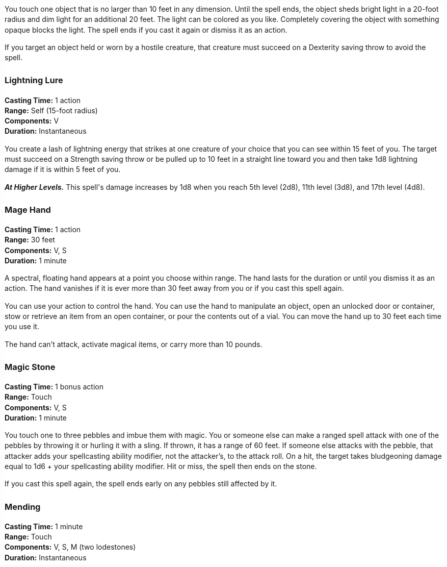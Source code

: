 You touch one object that is no larger than 10 feet in any dimension. Until the spell ends, the object sheds bright light in a 20-foot radius and dim light for an additional 20 feet. The light can be colored as you like. Completely covering the object with something opaque blocks the light. The spell ends if you cast it again or dismiss it as an action.

If you target an object held or worn by a hostile creature, that creature must succeed on a Dexterity saving throw to avoid the spell.
### Lightning Lure
**Casting Time:** 1 action  
**Range:** Self (15-foot radius)  
**Components:** V  
**Duration:** Instantaneous

You create a lash of lightning energy that strikes at one creature of your choice that you can see within 15 feet of you. The target must succeed on a Strength saving throw or be pulled up to 10 feet in a straight line toward you and then take 1d8 lightning damage if it is within 5 feet of you.

**_At Higher Levels._** This spell's damage increases by 1d8 when you reach 5th level (2d8), 11th level (3d8), and 17th level (4d8).
### Mage Hand 
**Casting Time:** 1 action  
**Range:** 30 feet  
**Components:** V, S  
**Duration:** 1 minute

A spectral, floating hand appears at a point you choose within range. The hand lasts for the duration or until you dismiss it as an action. The hand vanishes if it is ever more than 30 feet away from you or if you cast this spell again.

You can use your action to control the hand. You can use the hand to manipulate an object, open an unlocked door or container, stow or retrieve an item from an open container, or pour the contents out of a vial. You can move the hand up to 30 feet each time you use it.

The hand can’t attack, activate magical items, or carry more than 10 pounds.
### Magic Stone 
**Casting Time:** 1 bonus action  
**Range:** Touch  
**Components:** V, S  
**Duration:** 1 minute

You touch one to three pebbles and imbue them with magic. You or someone else can make a ranged spell attack with one of the pebbles by throwing it or hurling it with a sling. If thrown, it has a range of 60 feet. If someone else attacks with the pebble, that attacker adds your spellcasting ability modifier, not the attacker’s, to the attack roll. On a hit, the target takes bludgeoning damage equal to 1d6 + your spellcasting ability modifier. Hit or miss, the spell then ends on the stone.

If you cast this spell again, the spell ends early on any pebbles still affected by it.
### Mending 
**Casting Time:** 1 minute  
**Range:** Touch  
**Components:** V, S, M (two lodestones)  
**Duration:** Instantaneous
